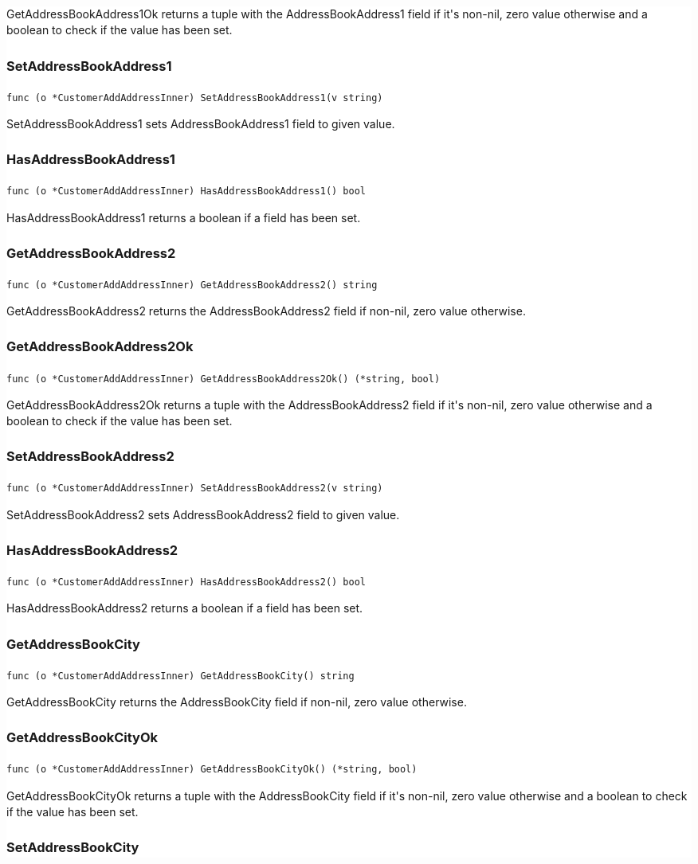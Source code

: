 GetAddressBookAddress1Ok returns a tuple with the AddressBookAddress1 field if it's non-nil, zero value otherwise
and a boolean to check if the value has been set.

### SetAddressBookAddress1

`func (o *CustomerAddAddressInner) SetAddressBookAddress1(v string)`

SetAddressBookAddress1 sets AddressBookAddress1 field to given value.

### HasAddressBookAddress1

`func (o *CustomerAddAddressInner) HasAddressBookAddress1() bool`

HasAddressBookAddress1 returns a boolean if a field has been set.

### GetAddressBookAddress2

`func (o *CustomerAddAddressInner) GetAddressBookAddress2() string`

GetAddressBookAddress2 returns the AddressBookAddress2 field if non-nil, zero value otherwise.

### GetAddressBookAddress2Ok

`func (o *CustomerAddAddressInner) GetAddressBookAddress2Ok() (*string, bool)`

GetAddressBookAddress2Ok returns a tuple with the AddressBookAddress2 field if it's non-nil, zero value otherwise
and a boolean to check if the value has been set.

### SetAddressBookAddress2

`func (o *CustomerAddAddressInner) SetAddressBookAddress2(v string)`

SetAddressBookAddress2 sets AddressBookAddress2 field to given value.

### HasAddressBookAddress2

`func (o *CustomerAddAddressInner) HasAddressBookAddress2() bool`

HasAddressBookAddress2 returns a boolean if a field has been set.

### GetAddressBookCity

`func (o *CustomerAddAddressInner) GetAddressBookCity() string`

GetAddressBookCity returns the AddressBookCity field if non-nil, zero value otherwise.

### GetAddressBookCityOk

`func (o *CustomerAddAddressInner) GetAddressBookCityOk() (*string, bool)`

GetAddressBookCityOk returns a tuple with the AddressBookCity field if it's non-nil, zero value otherwise
and a boolean to check if the value has been set.

### SetAddressBookCity
